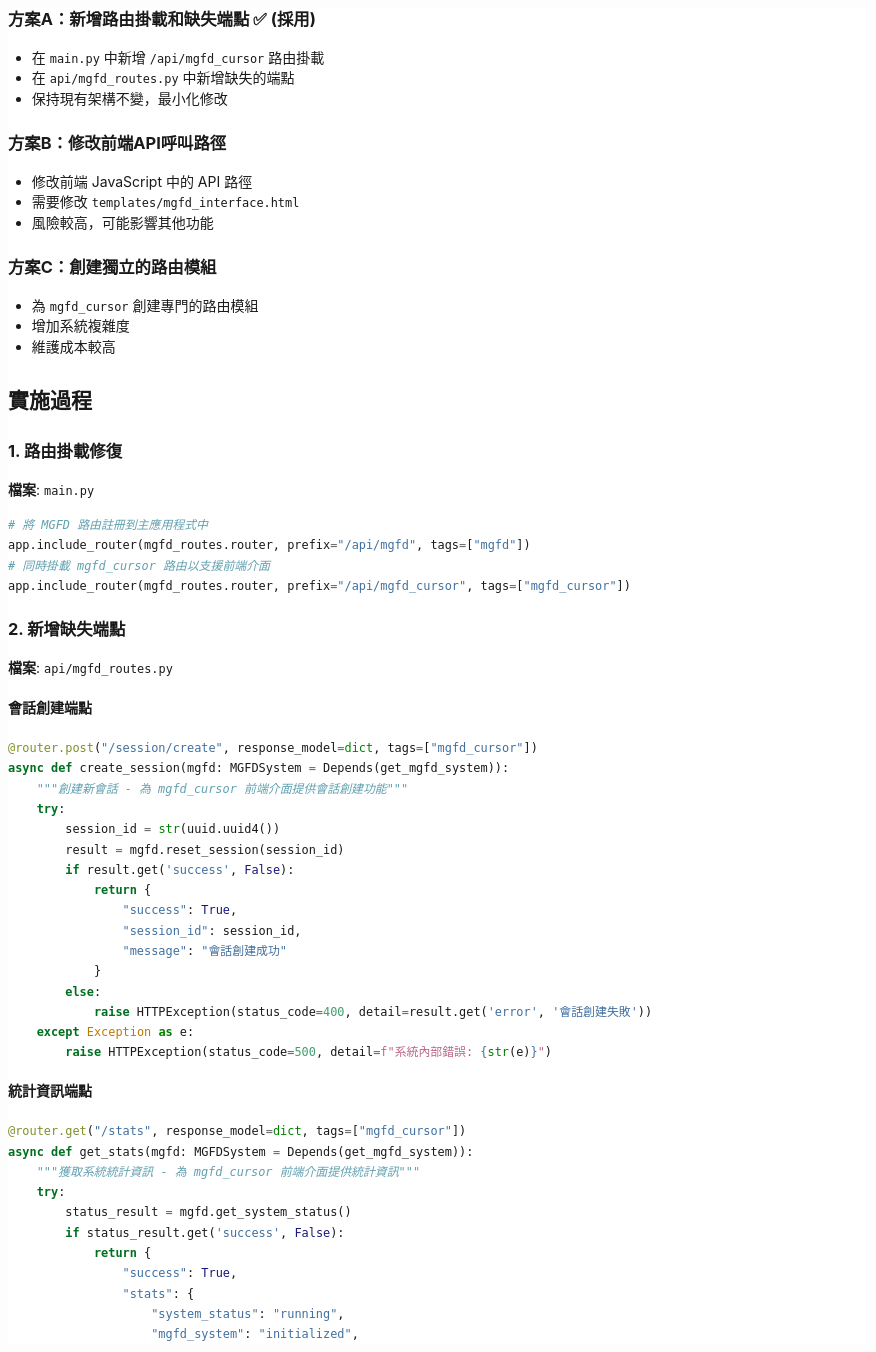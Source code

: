 ### **方案A：新增路由掛載和缺失端點** ✅ (採用)
- 在 `main.py` 中新增 `/api/mgfd_cursor` 路由掛載
- 在 `api/mgfd_routes.py` 中新增缺失的端點
- 保持現有架構不變，最小化修改

### **方案B：修改前端API呼叫路徑**
- 修改前端 JavaScript 中的 API 路徑
- 需要修改 `templates/mgfd_interface.html`
- 風險較高，可能影響其他功能

### **方案C：創建獨立的路由模組**
- 為 `mgfd_cursor` 創建專門的路由模組
- 增加系統複雜度
- 維護成本較高

## **實施過程**

### **1. 路由掛載修復**
**檔案**: `main.py`
```python
# 將 MGFD 路由註冊到主應用程式中
app.include_router(mgfd_routes.router, prefix="/api/mgfd", tags=["mgfd"])
# 同時掛載 mgfd_cursor 路由以支援前端介面
app.include_router(mgfd_routes.router, prefix="/api/mgfd_cursor", tags=["mgfd_cursor"])
```

### **2. 新增缺失端點**
**檔案**: `api/mgfd_routes.py`

#### **會話創建端點**
```python
@router.post("/session/create", response_model=dict, tags=["mgfd_cursor"])
async def create_session(mgfd: MGFDSystem = Depends(get_mgfd_system)):
    """創建新會話 - 為 mgfd_cursor 前端介面提供會話創建功能"""
    try:
        session_id = str(uuid.uuid4())
        result = mgfd.reset_session(session_id)
        if result.get('success', False):
            return {
                "success": True,
                "session_id": session_id,
                "message": "會話創建成功"
            }
        else:
            raise HTTPException(status_code=400, detail=result.get('error', '會話創建失敗'))
    except Exception as e:
        raise HTTPException(status_code=500, detail=f"系統內部錯誤: {str(e)}")
```

#### **統計資訊端點**
```python
@router.get("/stats", response_model=dict, tags=["mgfd_cursor"])
async def get_stats(mgfd: MGFDSystem = Depends(get_mgfd_system)):
    """獲取系統統計資訊 - 為 mgfd_cursor 前端介面提供統計資訊"""
    try:
        status_result = mgfd.get_system_status()
        if status_result.get('success', False):
            return {
                "success": True,
                "stats": {
                    "system_status": "running",
                    "mgfd_system": "initialized",
```